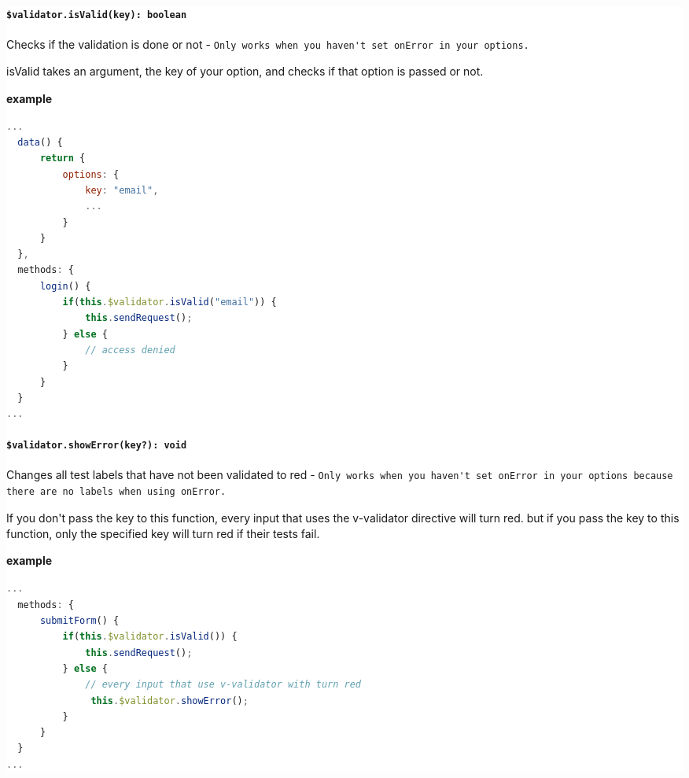 #### `$validator.isValid(key): boolean`
Checks if the validation is done or not - `Only works when you haven't set onError in your options.`


isValid takes an argument, the key of your option, and checks if that option is passed or not.

**example**
```javascript
...
  data() {
      return {
          options: {
              key: "email",
              ...
          }
      }
  },
  methods: {
      login() {
          if(this.$validator.isValid("email")) {
              this.sendRequest();
          } else {
              // access denied 
          }
      }
  }
...
```


#### `$validator.showError(key?): void`
Changes all test labels that have not been validated to red - `Only works when you haven't set onError in your options because there are no labels when using onError.`


If you don't pass the key to this function, every input that uses the v-validator directive will turn red. but if you pass the key to this function, only the specified key will turn red if their tests fail.

**example**
```javascript
...
  methods: {
      submitForm() {
          if(this.$validator.isValid()) {
              this.sendRequest();
          } else {
              // every input that use v-validator with turn red
               this.$validator.showError(); 
          }
      }
  }
...
```

